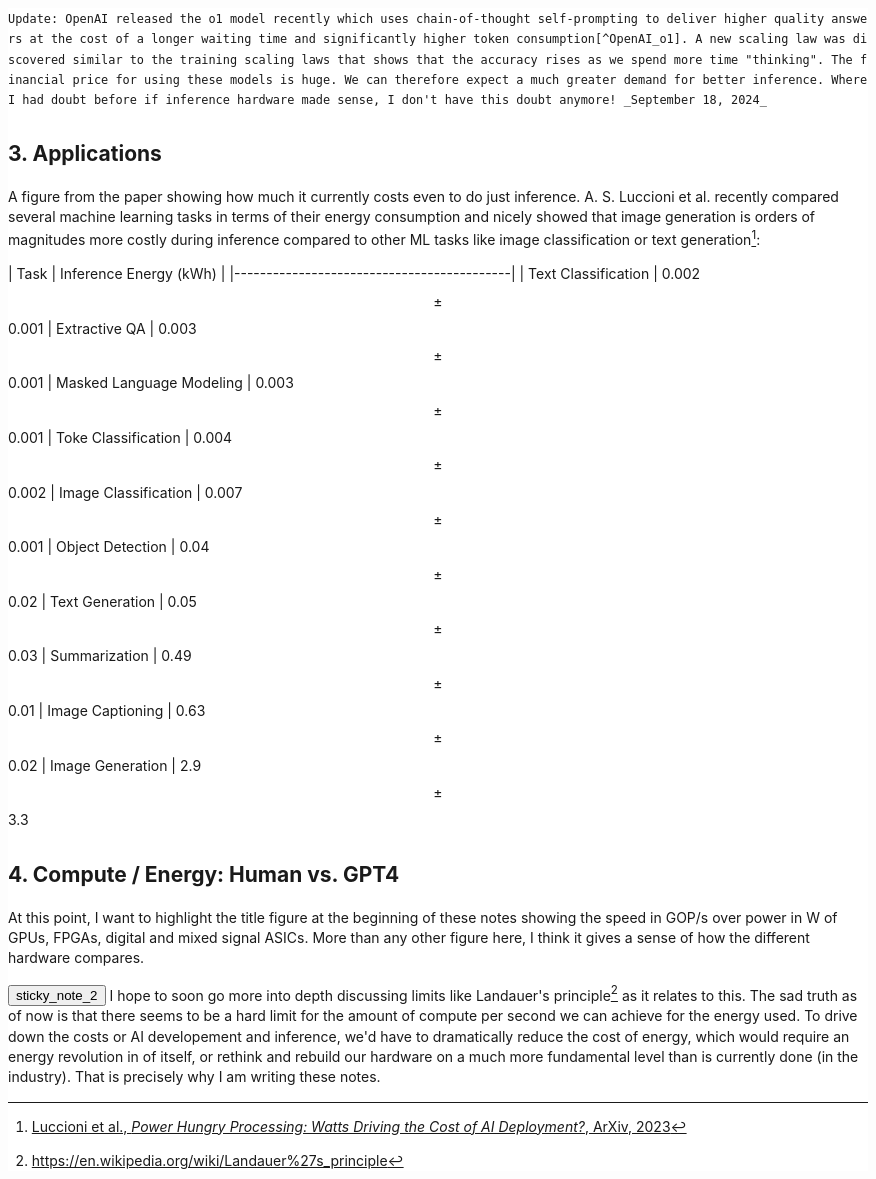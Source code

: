     Update: OpenAI released the o1 model recently which uses chain-of-thought self-prompting to deliver higher quality answers at the cost of a longer waiting time and significantly higher token consumption[^OpenAI_o1]. A new scaling law was discovered similar to the training scaling laws that shows that the accuracy rises as we spend more time "thinking". The financial price for using these models is huge. We can therefore expect a much greater demand for better inference. Where I had doubt before if inference hardware made sense, I don't have this doubt anymore! _September 18, 2024_
</span>

## 3. Applications
A figure from the paper showing how much it currently costs even to do just inference.
A. S. Luccioni et al. recently compared several machine learning tasks in terms of their energy consumption and nicely showed that image generation is orders of magnitudes more costly during inference compared to other ML tasks like image classification or text generation[^AI_EnergyInference]:

| Task  |  Inference Energy (kWh) |
|-------------------------------------------|
| Text Classification | 0.002 $$\pm$$ 0.001
| Extractive QA | 0.003 $$\pm$$ 0.001
| Masked Language Modeling | 0.003 $$\pm$$ 0.001
| Toke Classification | 0.004 $$\pm$$ 0.002
| Image Classification | 0.007 $$\pm$$ 0.001
| Object Detection | 0.04 $$\pm$$ 0.02
| Text Generation | 0.05 $$\pm$$ 0.03
| Summarization | 0.49 $$\pm$$ 0.01
| Image Captioning | 0.63 $$\pm$$ 0.02
| Image Generation | 2.9 $$\pm$$ 3.3

## 4. Compute / Energy:  Human vs. GPT4
At this point, I want to highlight the title figure at the beginning of these notes showing the speed in GOP/s over power in W of GPUs, FPGAs, digital and mixed signal ASICs. More than any other figure here, I think it gives a sense of how the different hardware compares. 

<button class="sidenote-button-right"><span class="material-symbols-outlined">sticky_note_2</span></button>
<span class="sidenote-right">
I hope to soon go more into depth discussing limits like Landauer's principle[^LandauP] as it relates to this.
</span>
The sad truth as of now is that there seems to be a hard limit for the amount of compute per second we can achieve for the energy used. To drive down the costs or AI developement and inference, we'd have to dramatically reduce the cost of energy, which would require an energy revolution in of itself, or rethink and rebuild our hardware on a much more fundamental level than is currently done (in the industry). That is precisely why I am writing these notes.


[^1]: A
[^2]: B
[^3]: C
[^Python]: [Python, https://www.python.org/](https://www.python.org/)
[^AIDemand_Data_1]: [Sevilla et al., _Compute Trends Across Three Eras of Machine Learning_, ArXiv, 2022](https://arxiv.org/pdf/2202.05924.pdf)
[^AIDemand_Data_2]: [Epoch AI, _Compute Trends_, https://epochai.org/blog/compute-trends](https://epochai.org/blog/compute-trends)
[^AI_EnergyInference]: [Luccioni et al., _Power Hungry Processing: Watts Driving the Cost of AI Deployment?_, ArXiv, 2023](https://arxiv.org/pdf/2311.16863.pdf)
[^WikiCompute]: [Wikipedia: Floating Point Operations Per Second, https://de.wikipedia.org/wiki/Floating_Point_Operations_Per_Second](Wikipedia: Floating Point Operations Per Second, https://de.wikipedia.org/wiki/Floating_Point_Operations_Per_Second)
[^AiImpacts]: [AI Impacts, _Current Flop Prices_, https://aiimpacts.org/current-flops-prices/](https://aiimpacts.org/current-flops-prices/)
[^ComputeNotMoney1]: [Harrison Kinsley on X.com: https://x.com/Sentdex/status/1773358212403654860?s=20](https://x.com/Sentdex/status/1773358212403654860?s=20)
[^NAChipMarket1]: https://www.eetasia.com/ai-chip-market-to-reach-70b-by-2026/
[^GHotz_InferenceMarket]: George Hotz, https://www.youtube.com/watch?v=iXupOjSZu1Y
[^OmidaH100Shipments]: Omida Research. (I was unable to find the original source though similar data can be found here: https://www.tomshardware.com/tech-industry/nvidia-ai-and-hpc-gpu-sales-reportedly-approached-half-a-million-units-in-q3-thanks-to-meta-facebook)
[^MFigure]: Adapted based on a figure originally linked to [https://NICSEFC.EE.TSINGHUA.EDU.CN](https://NICSEFC.EE.TSINGHUA.EDU.CN). Yet, I was not able to find it again as the link seemed to have been broken.
[^ADesign]: https://theopenroadproject.org/automated-soc-mixed-signal-design-using-openroad-and-openfasoc/
[^SamAltmanLex1]: Sam Altman on the Lex Fridman podcast: [https://lexfridman.com/sam-altman-2-transcript/](https://lexfridman.com/sam-altman-2-transcript/)
[^AKayHard]: [Alan Kay](https://en.wikipedia.org/wiki/Alan_Kay), _[Creative Think](https://www.folklore.org/Creative_Think.html)_, 1982
[^ScalingHypo]: [J. Hestness et al., _DEEPLEARNING SCALING IS PREDICTABLE, EMPIRICALLY_, https://arxiv.org/pdf/1712.00409.pdf?source=content_type%3Areact%7Cfirst_level_url%3Aarticle%7Csection%3Amain_content%7Cbutton%3Abody_link, 2017](https://arxiv.org/pdf/1712.00409.pdf?source=content_type%3Areact%7Cfirst_level_url%3Aarticle%7Csection%3Amain_content%7Cbutton%3Abody_link)
[^RuchBioAI]: [P. Ruch et al., _Toward five-dimensionalscaling: How densityimproves efficiency infuture computers_, IBM, 2011](chrome-extension://oemmndcbldboiebfnladdacbdfmadadm/https://www.zurich.ibm.com/pdf/news/Towards_5D_Scaling.pdf)
[^vonNeumannBottle]: https://en.wikipedia.org/wiki/Von_Neumann_architecture
[^MuskVTransformers]: Interview with Elon Musk on X.com: https://twitter.com/i/spaces/1YqJDgRydwaGV/peek Musk mentioned the various bottlenecks of AI in other recent interviews as well.
[^TransformerBottleneck]: https://finance.yahoo.com/news/electrical-transformers-could-giant-bottleneck-220423599.html
[^ChipShortage]: https://en.wikipedia.org/wiki/2020%E2%80%932023_global_chip_shortage
[^ChipShortage2]: https://edition.cnn.com/2023/08/06/tech/ai-chips-supply-chain/index.html
[^GoogleAGI]: https://arxiv.org/pdf/2311.02462.pdf
[^OpenAIComputePost]: OpenAI, AI and compute: https://openai.com/research/ai-and-compute
[^NVIDIAGTC2024]: [NVIDIA GTC March 2024 Keynote with Jensen Huang: https://www.youtube.com/watch?v=Y2F8yisiS6E&list=PLZHnYvH1qtOYPPHRaHf9yPQkIcGpIUpdL](https://www.youtube.com/watch?v=Y2F8yisiS6E&list=PLZHnYvH1qtOYPPHRaHf9yPQkIcGpIUpdL)
[^FPGACentres]: https://www.allaboutcircuits.com/news/shifting-to-a-field-programable-gate-array-data-center-future/
[^AIAcceleratorComp1]: [Baischer et al., _Learning on Hardware: A Tutorial on Neural Network Accelerators and Co-Processors_, https://arxiv.org/pdf/2104.09252.pdf, 2021](https://arxiv.org/pdf/2104.09252.pdf)
[^TFormer1]: https://en.wikipedia.org/wiki/Data_center
[^TFormer2]: https://www.olsun.com/power-integrator-data-center-2/
[^kcal_in_Watt]: Feel free to convert back and forth between kcal and Wh yourself at [https://convertlive.com/u/convert/kilocalories-per-hour/to/watts#2000](https://convertlive.com/u/convert/kilocalories-per-hour/to/watts#2000).
[^kcal_in_Watt2]: https://de.wikipedia.org/wiki/Kalorie
[^ScalingHypo2]: Gwern actually wrote about the scaling hypothesis on his blog as well: [https://gwern.net/scaling-hypothesis](https://gwern.net/scaling-hypothesis)
[^ScalingHypo3]: [J. Kaplan et al., _Scaling Laws for Neural Language Models_, ArXiv, 2020: https://arxiv.org/pdf/2001.08361.pdf](https://arxiv.org/pdf/2001.08361.pdf)
[^HintonScaling]: [Geoffrey Hinton on Twitter in 2020: https://twitter.com/geoffreyhinton/status/1270814602931187715](https://twitter.com/geoffreyhinton/status/1270814602931187715)
[^GPT4_price]: Knight, Will. "OpenAI's CEO Says the Age of Giant AI Models Is Already Over". Wired. Archived from the original on April 18, 2023. Retrieved April 18, 2023 – via www.wired.com. https://www.wired.com/story/openai-ceo-sam-altman-the-age-of-giant-ai-models-is-already-over/
[^GPT4_energy]: https://www.ri.se/en/news/blog/generative-ai-does-not-run-on-thin-air
[^GPT4_facts]: https://patmcguinness.substack.com/p/gpt-4-details-revealed
[^TokenOverview]: https://www.educatingsilicon.com/2024/05/09/how-much-llm-training-data-is-there-in-the-limit/
[^LandauP]: https://en.wikipedia.org/wiki/Landauer%27s_principle
[^OpenAI_o1]: https://openai.com/o1/